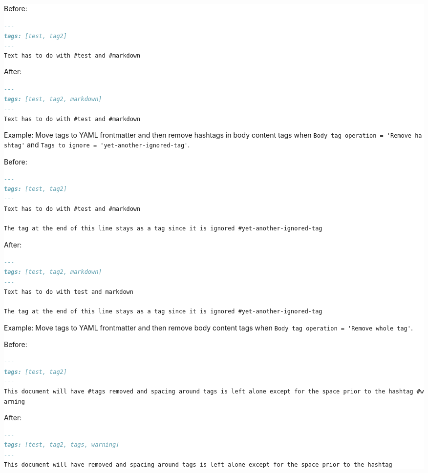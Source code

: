 Before:

``````markdown
---
tags: [test, tag2]
---
Text has to do with #test and #markdown
``````

After:

``````markdown
---
tags: [test, tag2, markdown]
---
Text has to do with #test and #markdown
``````
Example: Move tags to YAML frontmatter and then remove hashtags in body content tags when `Body tag operation = 'Remove hashtag'` and `Tags to ignore = 'yet-another-ignored-tag'`.

Before:

``````markdown
---
tags: [test, tag2]
---
Text has to do with #test and #markdown

The tag at the end of this line stays as a tag since it is ignored #yet-another-ignored-tag
``````

After:

``````markdown
---
tags: [test, tag2, markdown]
---
Text has to do with test and markdown

The tag at the end of this line stays as a tag since it is ignored #yet-another-ignored-tag
``````
Example: Move tags to YAML frontmatter and then remove body content tags when `Body tag operation = 'Remove whole tag'`.

Before:

``````markdown
---
tags: [test, tag2]
---
This document will have #tags removed and spacing around tags is left alone except for the space prior to the hashtag #warning
``````

After:

``````markdown
---
tags: [test, tag2, tags, warning]
---
This document will have removed and spacing around tags is left alone except for the space prior to the hashtag
``````


[^2]: This footnote got modified
[^2]: This footnote got modified
[^1]: first footnote
[^2]: second footnote
[^1]: first footnote
[^2]: second footnote
[^3]: first footnote
[^5]: second footnote
[^1]: first footnote
[^2]: second footnote
[^1]: first footnote
[^1a]: third footnote, inserted later
[^2]: second footnotes
[^1]: first footnote
[^2]: third footnote, inserted later
[^3]: second footnotes
[^1]: first footnote
[^1a]: third footnote, inserted later
[^2]: second footnotes
[^1]: first footnote
[^2]: third footnote, inserted later
[^3]: second footnotes
[^1]: bla
[^1]: bla
[^2]: bla
[^1]: bla
[^2]: bla